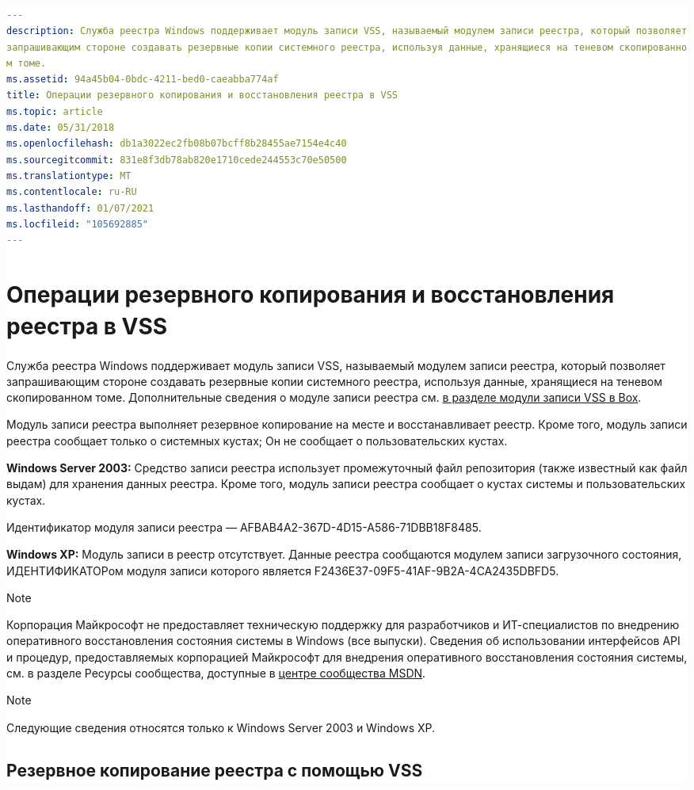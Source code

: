 ```yaml
---
description: Служба реестра Windows поддерживает модуль записи VSS, называемый модулем записи реестра, который позволяет запрашивающим стороне создавать резервные копии системного реестра, используя данные, хранящиеся на теневом скопированном томе.
ms.assetid: 94a45b04-0bdc-4211-bed0-caeabba774af
title: Операции резервного копирования и восстановления реестра в VSS
ms.topic: article
ms.date: 05/31/2018
ms.openlocfilehash: db1a3022ec2fb08b07bcff8b28455ae7154e4c40
ms.sourcegitcommit: 831e8f3db78ab820e1710cede244553c70e50500
ms.translationtype: MT
ms.contentlocale: ru-RU
ms.lasthandoff: 01/07/2021
ms.locfileid: "105692885"
---
```

# <a name="registry-backup-and-restore-operations-under-vss"></a>Операции резервного копирования и восстановления реестра в VSS

Служба реестра Windows поддерживает модуль записи VSS, называемый модулем записи реестра, который позволяет запрашивающим стороне создавать резервные копии системного реестра, используя данные, хранящиеся на теневом скопированном томе. Дополнительные сведения о модуле записи реестра см. [в разделе модули записи VSS в Box](in-box-vss-writers.md).

Модуль записи реестра выполняет резервное копирование на месте и восстанавливает реестр. Кроме того, модуль записи реестра сообщает только о системных кустах; Он не сообщает о пользовательских кустах.

**Windows Server 2003:** Средство записи реестра использует промежуточный файл репозитория (также известный как файл выдам) для хранения данных реестра. Кроме того, модуль записи реестра сообщает о кустах системы и пользовательских кустах.

Идентификатор модуля записи реестра — AFBAB4A2-367D-4D15-A586-71DBB18F8485.

**Windows XP:** Модуль записи в реестр отсутствует. Данные реестра сообщаются модулем записи загрузочного состояния, ИДЕНТИФИКАТОРом модуля записи которого является F2436E37-09F5-41AF-9B2A-4CA2435DBFD5.

> [!Note]  
> Корпорация Майкрософт не предоставляет техническую поддержку для разработчиков и ИТ-специалистов по внедрению оперативного восстановления состояния системы в Windows (все выпуски). Сведения об использовании интерфейсов API и процедур, предоставляемых корпорацией Майкрософт для внедрения оперативного восстановления состояния системы, см. в разделе Ресурсы сообщества, доступные в [центре сообщества MSDN](https://msdn.microsoft.com/community/default.aspx).

 

> [!Note]  
> Следующие сведения относятся только к Windows Server 2003 и Windows XP.

 

## <a name="registry-backup-using-vss"></a>Резервное копирование реестра с помощью VSS
